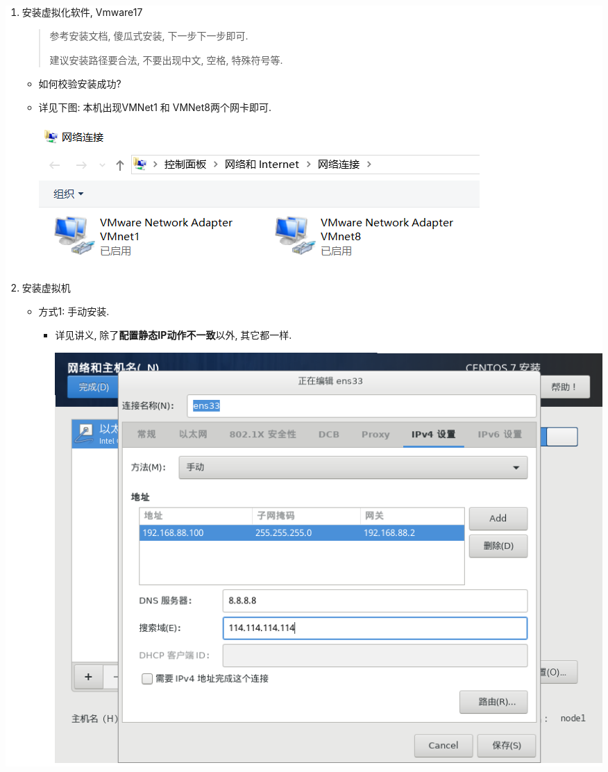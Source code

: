 1. 安装虚拟化软件, Vmware17

   > 参考安装文档, 傻瓜式安装, 下一步下一步即可. 
   >
   > 建议安装路径要合法, 不要出现中文, 空格, 特殊符号等.

   * 如何校验安装成功?

   * 详见下图: 本机出现VMNet1 和 VMNet8两个网卡即可.

     ![1712888560439](assets/1712888560439.png)

2. 安装虚拟机

   * 方式1: 手动安装.  

     * 详见讲义, 除了**配置静态IP动作不一致**以外, 其它都一样.

       ![1712890559741](assets/1712890559741.png)
